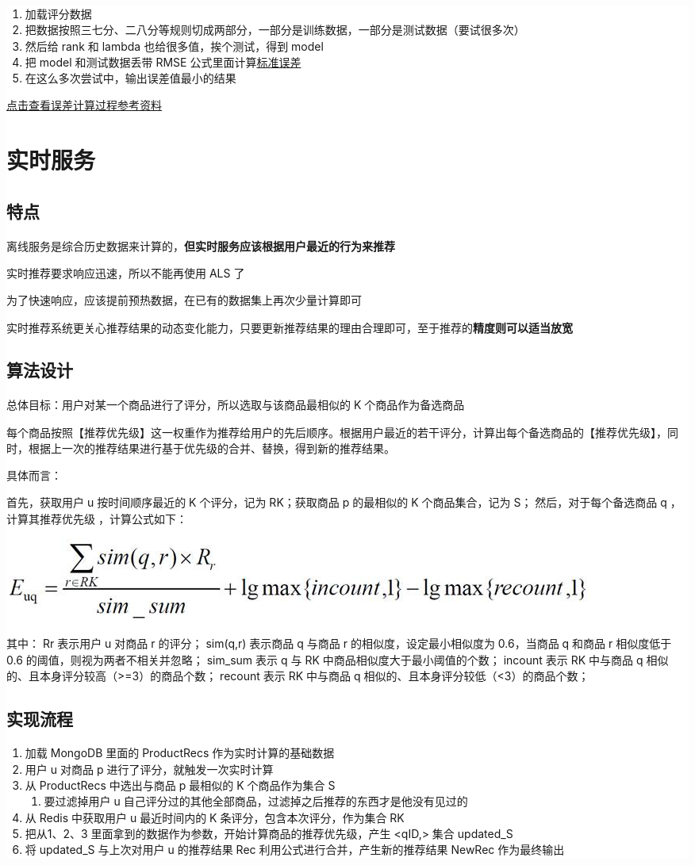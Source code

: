 1. 加载评分数据
2. 把数据按照三七分、二八分等规则切成两部分，一部分是训练数据，一部分是测试数据（要试很多次）
3. 然后给 rank 和 lambda 也给很多值，挨个测试，得到 model
4. 把 model 和测试数据丢带 RMSE 公式里面计算[标准误差](https://baike.baidu.com/item/标准误差) 
5. 在这么多次尝试中，输出误差值最小的结果

[点击查看误差计算过程参考资料]( https://www.aboutyun.com/thread-19999-1-1.html )

# 实时服务

## 特点

离线服务是综合历史数据来计算的，**但实时服务应该根据用户最近的行为来推荐**

实时推荐要求响应迅速，所以不能再使用 ALS 了

为了快速响应，应该提前预热数据，在已有的数据集上再次少量计算即可

实时推荐系统更关心推荐结果的动态变化能力，只要更新推荐结果的理由合理即可，至于推荐的**精度则可以适当放宽**  

## 算法设计

总体目标：用户对某一个商品进行了评分，所以选取与该商品最相似的 K 个商品作为备选商品

每个商品按照【推荐优先级】这一权重作为推荐给用户的先后顺序。根据用户最近的若干评分，计算出每个备选商品的【推荐优先级】，同时，根据上一次的推荐结果进行基于优先级的合并、替换，得到新的推荐结果。

具体而言：

首先，获取用户 u 按时间顺序最近的 K 个评分，记为 RK；获取商品 p 的最相似的 K 个商品集合，记为 S；
然后，对于每个备选商品 q ，计算其推荐优先级 ，计算公式如下：

​         ![img](assets/clip_image002.jpg)  

其中：
Rr 表示用户 u 对商品 r 的评分；
sim(q,r) 表示商品 q 与商品 r 的相似度，设定最小相似度为 0.6，当商品 q 和商品 r 相似度低于 0.6 的阈值，则视为两者不相关并忽略；
sim_sum 表示 q 与 RK 中商品相似度大于最小阈值的个数；
incount 表示 RK 中与商品 q 相似的、且本身评分较高（>=3）的商品个数；
recount 表示 RK 中与商品 q 相似的、且本身评分较低（<3）的商品个数；

## 实现流程

1. 加载 MongoDB 里面的 ProductRecs 作为实时计算的基础数据
2. 用户 u 对商品 p 进行了评分，就触发一次实时计算
3. 从 ProductRecs  中选出与商品 p 最相似的 K 个商品作为集合 S
   1. 要过滤掉用户 u 自己评分过的其他全部商品，过滤掉之后推荐的东西才是他没有见过的
4. 从 Redis 中获取用户 u 最近时间内的 K 条评分，包含本次评分，作为集合 RK
5. 把从1、2、3 里面拿到的数据作为参数，开始计算商品的推荐优先级，产生 <qID,> 集合 updated_S
6. 将 updated_S 与上次对用户 u 的推荐结果 Rec 利用公式进行合并，产生新的推荐结果 NewRec 作为最终输出
